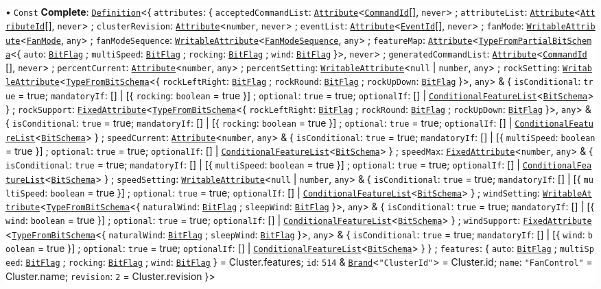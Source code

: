 • `Const` **Complete**: [`Definition`](cluster_export.ClusterFactory.md#definition)\<\{ `attributes`: \{ `acceptedCommandList`: [`Attribute`](../interfaces/cluster_export.Attribute.md)\<[`CommandId`](datatype_export.md#commandid)[], `never`\> ; `attributeList`: [`Attribute`](../interfaces/cluster_export.Attribute.md)\<[`AttributeId`](datatype_export.md#attributeid)[], `never`\> ; `clusterRevision`: [`Attribute`](../interfaces/cluster_export.Attribute.md)\<`number`, `never`\> ; `eventList`: [`Attribute`](../interfaces/cluster_export.Attribute.md)\<[`EventId`](datatype_export.md#eventid)[], `never`\> ; `fanMode`: [`WritableAttribute`](../interfaces/cluster_export.WritableAttribute.md)\<[`FanMode`](../enums/cluster_export.FanControl.FanMode.md), `any`\> ; `fanModeSequence`: [`WritableAttribute`](../interfaces/cluster_export.WritableAttribute.md)\<[`FanModeSequence`](../enums/cluster_export.FanControl.FanModeSequence.md), `any`\> ; `featureMap`: [`Attribute`](../interfaces/cluster_export.Attribute.md)\<[`TypeFromPartialBitSchema`](schema_export.md#typefrompartialbitschema)\<\{ `auto`: [`BitFlag`](schema_export.md#bitflag) ; `multiSpeed`: [`BitFlag`](schema_export.md#bitflag) ; `rocking`: [`BitFlag`](schema_export.md#bitflag) ; `wind`: [`BitFlag`](schema_export.md#bitflag)  }\>, `never`\> ; `generatedCommandList`: [`Attribute`](../interfaces/cluster_export.Attribute.md)\<[`CommandId`](datatype_export.md#commandid)[], `never`\> ; `percentCurrent`: [`Attribute`](../interfaces/cluster_export.Attribute.md)\<`number`, `any`\> ; `percentSetting`: [`WritableAttribute`](../interfaces/cluster_export.WritableAttribute.md)\<``null`` \| `number`, `any`\> ; `rockSetting`: [`WritableAttribute`](../interfaces/cluster_export.WritableAttribute.md)\<[`TypeFromBitSchema`](schema_export.md#typefrombitschema)\<\{ `rockLeftRight`: [`BitFlag`](schema_export.md#bitflag) ; `rockRound`: [`BitFlag`](schema_export.md#bitflag) ; `rockUpDown`: [`BitFlag`](schema_export.md#bitflag)  }\>, `any`\> & \{ `isConditional`: ``true`` = true; `mandatoryIf`: [] \| [\{ `rocking`: `boolean` = true }] ; `optional`: ``true`` = true; `optionalIf`: [] \| [`ConditionalFeatureList`](cluster_export.md#conditionalfeaturelist)\<[`BitSchema`](schema_export.md#bitschema)\>  } ; `rockSupport`: [`FixedAttribute`](../interfaces/cluster_export.FixedAttribute.md)\<[`TypeFromBitSchema`](schema_export.md#typefrombitschema)\<\{ `rockLeftRight`: [`BitFlag`](schema_export.md#bitflag) ; `rockRound`: [`BitFlag`](schema_export.md#bitflag) ; `rockUpDown`: [`BitFlag`](schema_export.md#bitflag)  }\>, `any`\> & \{ `isConditional`: ``true`` = true; `mandatoryIf`: [] \| [\{ `rocking`: `boolean` = true }] ; `optional`: ``true`` = true; `optionalIf`: [] \| [`ConditionalFeatureList`](cluster_export.md#conditionalfeaturelist)\<[`BitSchema`](schema_export.md#bitschema)\>  } ; `speedCurrent`: [`Attribute`](../interfaces/cluster_export.Attribute.md)\<`number`, `any`\> & \{ `isConditional`: ``true`` = true; `mandatoryIf`: [] \| [\{ `multiSpeed`: `boolean` = true }] ; `optional`: ``true`` = true; `optionalIf`: [] \| [`ConditionalFeatureList`](cluster_export.md#conditionalfeaturelist)\<[`BitSchema`](schema_export.md#bitschema)\>  } ; `speedMax`: [`FixedAttribute`](../interfaces/cluster_export.FixedAttribute.md)\<`number`, `any`\> & \{ `isConditional`: ``true`` = true; `mandatoryIf`: [] \| [\{ `multiSpeed`: `boolean` = true }] ; `optional`: ``true`` = true; `optionalIf`: [] \| [`ConditionalFeatureList`](cluster_export.md#conditionalfeaturelist)\<[`BitSchema`](schema_export.md#bitschema)\>  } ; `speedSetting`: [`WritableAttribute`](../interfaces/cluster_export.WritableAttribute.md)\<``null`` \| `number`, `any`\> & \{ `isConditional`: ``true`` = true; `mandatoryIf`: [] \| [\{ `multiSpeed`: `boolean` = true }] ; `optional`: ``true`` = true; `optionalIf`: [] \| [`ConditionalFeatureList`](cluster_export.md#conditionalfeaturelist)\<[`BitSchema`](schema_export.md#bitschema)\>  } ; `windSetting`: [`WritableAttribute`](../interfaces/cluster_export.WritableAttribute.md)\<[`TypeFromBitSchema`](schema_export.md#typefrombitschema)\<\{ `naturalWind`: [`BitFlag`](schema_export.md#bitflag) ; `sleepWind`: [`BitFlag`](schema_export.md#bitflag)  }\>, `any`\> & \{ `isConditional`: ``true`` = true; `mandatoryIf`: [] \| [\{ `wind`: `boolean` = true }] ; `optional`: ``true`` = true; `optionalIf`: [] \| [`ConditionalFeatureList`](cluster_export.md#conditionalfeaturelist)\<[`BitSchema`](schema_export.md#bitschema)\>  } ; `windSupport`: [`FixedAttribute`](../interfaces/cluster_export.FixedAttribute.md)\<[`TypeFromBitSchema`](schema_export.md#typefrombitschema)\<\{ `naturalWind`: [`BitFlag`](schema_export.md#bitflag) ; `sleepWind`: [`BitFlag`](schema_export.md#bitflag)  }\>, `any`\> & \{ `isConditional`: ``true`` = true; `mandatoryIf`: [] \| [\{ `wind`: `boolean` = true }] ; `optional`: ``true`` = true; `optionalIf`: [] \| [`ConditionalFeatureList`](cluster_export.md#conditionalfeaturelist)\<[`BitSchema`](schema_export.md#bitschema)\>  }  } ; `features`: \{ `auto`: [`BitFlag`](schema_export.md#bitflag) ; `multiSpeed`: [`BitFlag`](schema_export.md#bitflag) ; `rocking`: [`BitFlag`](schema_export.md#bitflag) ; `wind`: [`BitFlag`](schema_export.md#bitflag)  } = Cluster.features; `id`: ``514`` & [`Brand`](util_export.md#brand)\<``"ClusterId"``\> = Cluster.id; `name`: ``"FanControl"`` = Cluster.name; `revision`: ``2`` = Cluster.revision }\>
